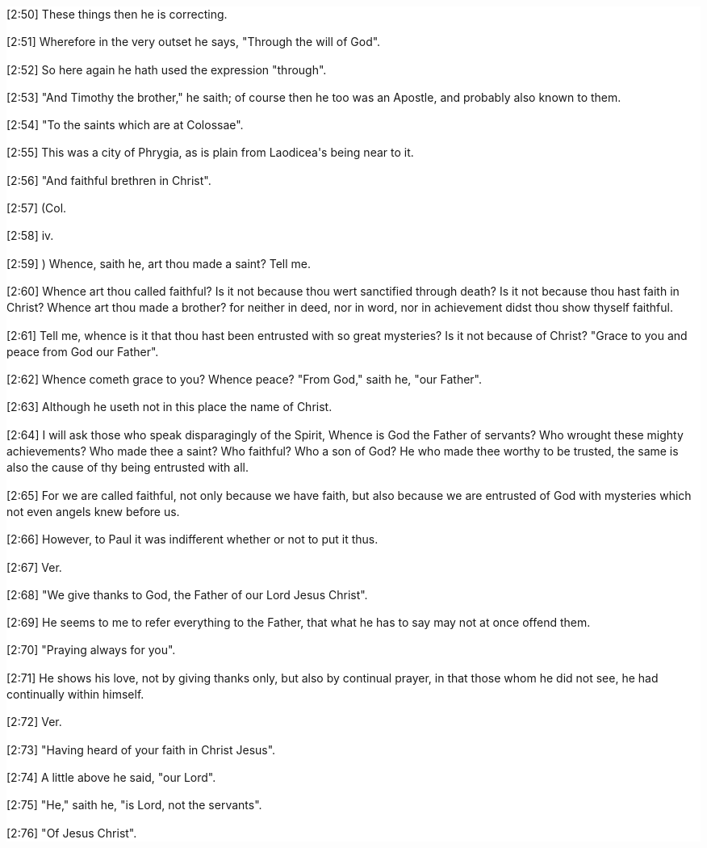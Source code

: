 [2:50] These things then he is correcting.

[2:51] Wherefore in the very outset he says, "Through the will of God".

[2:52] So here again he hath used the expression "through".

[2:53] "And Timothy the brother," he saith; of course then he too was an Apostle, and probably also known to them.

[2:54] "To the saints which are at Colossae".

[2:55] This was a city of Phrygia, as is plain from Laodicea's being near to it.

[2:56] "And faithful brethren in Christ".

[2:57] (Col.

[2:58] iv.

[2:59] ) Whence, saith he, art thou made a saint? Tell me.

[2:60] Whence art thou called faithful? Is it not because thou wert sanctified through death? Is it not because thou hast faith in Christ? Whence art thou made a brother? for neither in deed, nor in word, nor in achievement didst thou show thyself faithful.

[2:61] Tell me, whence is it that thou hast been entrusted with so great mysteries? Is it not because of Christ?  "Grace to you and peace from God our Father".

[2:62] Whence cometh grace to you? Whence peace? "From God," saith he, "our Father".

[2:63] Although he useth not in this place the name of Christ.

[2:64] I will ask those who speak disparagingly of the Spirit, Whence is God the Father of servants? Who wrought these mighty achievements? Who made thee a saint? Who faithful? Who a son of God? He who made thee worthy to be trusted, the same is also the cause of thy being entrusted with all.

[2:65] For we are called faithful, not only because we have faith, but also because we are entrusted of God with mysteries which not even angels knew before us.

[2:66] However, to Paul it was indifferent whether or not to put it thus.

[2:67] Ver.

[2:68] "We give thanks to God, the Father of our Lord Jesus Christ".

[2:69] He seems to me to refer everything to the Father, that what he has to say may not at once offend them.

[2:70] "Praying always for you".

[2:71] He shows his love, not by giving thanks only, but also by continual prayer, in that those whom he did not see, he had continually within himself.

[2:72] Ver.

[2:73] "Having heard of your faith in Christ Jesus".

[2:74] A little above he said, "our Lord".

[2:75] "He," saith he, "is Lord, not the servants".

[2:76] "Of Jesus Christ".
